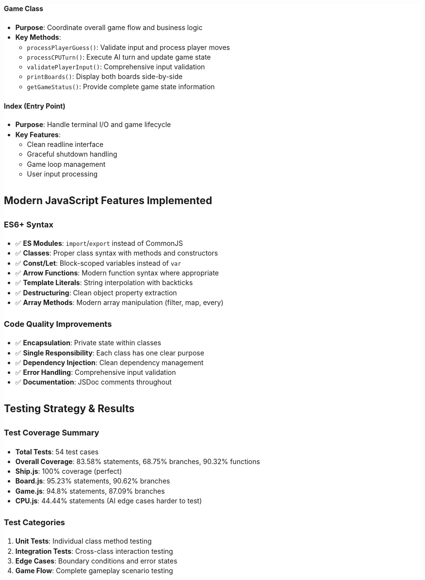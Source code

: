 #### Game Class
- **Purpose**: Coordinate overall game flow and business logic  
- **Key Methods**:
  - `processPlayerGuess()`: Validate input and process player moves
  - `processCPUTurn()`: Execute AI turn and update game state
  - `validatePlayerInput()`: Comprehensive input validation
  - `printBoards()`: Display both boards side-by-side
  - `getGameStatus()`: Provide complete game state information

#### Index (Entry Point)
- **Purpose**: Handle terminal I/O and game lifecycle
- **Key Features**:
  - Clean readline interface
  - Graceful shutdown handling
  - Game loop management
  - User input processing

## Modern JavaScript Features Implemented

### ES6+ Syntax
- ✅ **ES Modules**: `import`/`export` instead of CommonJS
- ✅ **Classes**: Proper class syntax with methods and constructors
- ✅ **Const/Let**: Block-scoped variables instead of `var`
- ✅ **Arrow Functions**: Modern function syntax where appropriate
- ✅ **Template Literals**: String interpolation with backticks
- ✅ **Destructuring**: Clean object property extraction
- ✅ **Array Methods**: Modern array manipulation (filter, map, every)

### Code Quality Improvements
- ✅ **Encapsulation**: Private state within classes
- ✅ **Single Responsibility**: Each class has one clear purpose
- ✅ **Dependency Injection**: Clean dependency management
- ✅ **Error Handling**: Comprehensive input validation
- ✅ **Documentation**: JSDoc comments throughout

## Testing Strategy & Results

### Test Coverage Summary
- **Total Tests**: 54 test cases
- **Overall Coverage**: 83.58% statements, 68.75% branches, 90.32% functions
- **Ship.js**: 100% coverage (perfect)
- **Board.js**: 95.23% statements, 90.62% branches  
- **Game.js**: 94.8% statements, 87.09% branches
- **CPU.js**: 44.44% statements (AI edge cases harder to test)

### Test Categories
1. **Unit Tests**: Individual class method testing
2. **Integration Tests**: Cross-class interaction testing
3. **Edge Cases**: Boundary conditions and error states
4. **Game Flow**: Complete gameplay scenario testing
